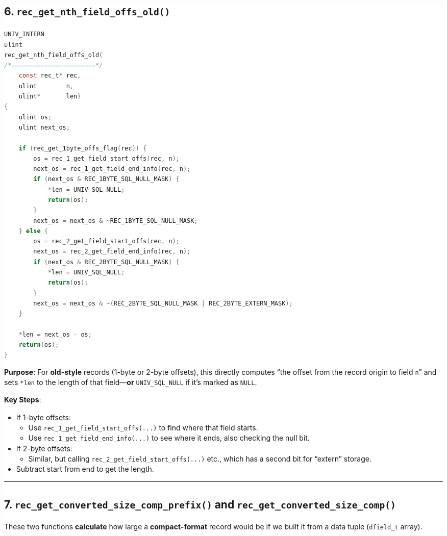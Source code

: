 ## 6. `rec_get_nth_field_offs_old()`
```c
UNIV_INTERN
ulint
rec_get_nth_field_offs_old(
/*=======================*/
    const rec_t* rec,
    ulint        n,
    ulint*       len)
{
    ulint os;
    ulint next_os;

    if (rec_get_1byte_offs_flag(rec)) {
        os = rec_1_get_field_start_offs(rec, n);
        next_os = rec_1_get_field_end_info(rec, n);
        if (next_os & REC_1BYTE_SQL_NULL_MASK) {
            *len = UNIV_SQL_NULL;
            return(os);
        }
        next_os = next_os & ~REC_1BYTE_SQL_NULL_MASK;
    } else {
        os = rec_2_get_field_start_offs(rec, n);
        next_os = rec_2_get_field_end_info(rec, n);
        if (next_os & REC_2BYTE_SQL_NULL_MASK) {
            *len = UNIV_SQL_NULL;
            return(os);
        }
        next_os = next_os & ~(REC_2BYTE_SQL_NULL_MASK | REC_2BYTE_EXTERN_MASK);
    }

    *len = next_os - os;
    return(os);
}
```
**Purpose**: For **old-style** records (1-byte or 2-byte offsets), this directly computes “the offset from the record origin to field `n`” and sets `*len` to the length of that field—**or** `UNIV_SQL_NULL` if it’s marked as `NULL`.

**Key Steps**:
- If 1-byte offsets:
  - Use `rec_1_get_field_start_offs(...)` to find where that field starts.
  - Use `rec_1_get_field_end_info(...)` to see where it ends, also checking the null bit.  
- If 2-byte offsets:
  - Similar, but calling `rec_2_get_field_start_offs(...)` etc., which has a second bit for “extern” storage.  
- Subtract start from end to get the length.

---

## 7. `rec_get_converted_size_comp_prefix()` and `rec_get_converted_size_comp()`
These two functions **calculate** how large a **compact-format** record would be if we built it from a data tuple (`dfield_t` array).
